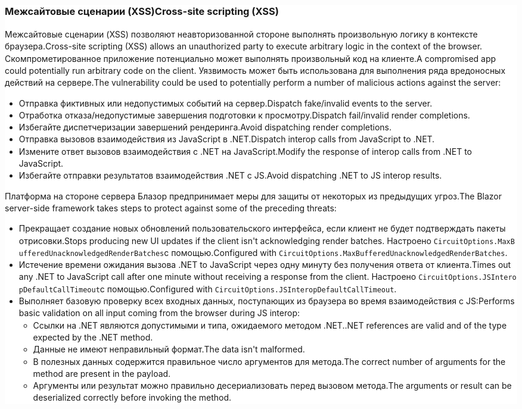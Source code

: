 ### <a name="cross-site-scripting-xss"></a><span data-ttu-id="9baf4-307">Межсайтовые сценарии (XSS)</span><span class="sxs-lookup"><span data-stu-id="9baf4-307">Cross-site scripting (XSS)</span></span>

<span data-ttu-id="9baf4-308">Межсайтовые сценарии (XSS) позволяют неавторизованной стороне выполнять произвольную логику в контексте браузера.</span><span class="sxs-lookup"><span data-stu-id="9baf4-308">Cross-site scripting (XSS) allows an unauthorized party to execute arbitrary logic in the context of the browser.</span></span> <span data-ttu-id="9baf4-309">Скомпрометированное приложение потенциально может выполнять произвольный код на клиенте.</span><span class="sxs-lookup"><span data-stu-id="9baf4-309">A compromised app could potentially run arbitrary code on the client.</span></span> <span data-ttu-id="9baf4-310">Уязвимость может быть использована для выполнения ряда вредоносных действий на сервере.</span><span class="sxs-lookup"><span data-stu-id="9baf4-310">The vulnerability could be used to potentially perform a number of malicious actions against the server:</span></span>

* <span data-ttu-id="9baf4-311">Отправка фиктивных или недопустимых событий на сервер.</span><span class="sxs-lookup"><span data-stu-id="9baf4-311">Dispatch fake/invalid events to the server.</span></span>
* <span data-ttu-id="9baf4-312">Отработка отказа/недопустимые завершения подготовки к просмотру.</span><span class="sxs-lookup"><span data-stu-id="9baf4-312">Dispatch fail/invalid render completions.</span></span>
* <span data-ttu-id="9baf4-313">Избегайте диспетчеризации завершений рендеринга.</span><span class="sxs-lookup"><span data-stu-id="9baf4-313">Avoid dispatching render completions.</span></span>
* <span data-ttu-id="9baf4-314">Отправка вызовов взаимодействия из JavaScript в .NET.</span><span class="sxs-lookup"><span data-stu-id="9baf4-314">Dispatch interop calls from JavaScript to .NET.</span></span>
* <span data-ttu-id="9baf4-315">Измените ответ вызовов взаимодействия с .NET на JavaScript.</span><span class="sxs-lookup"><span data-stu-id="9baf4-315">Modify the response of interop calls from .NET to JavaScript.</span></span>
* <span data-ttu-id="9baf4-316">Избегайте отправки результатов взаимодействия .NET с JS.</span><span class="sxs-lookup"><span data-stu-id="9baf4-316">Avoid dispatching .NET to JS interop results.</span></span>

<span data-ttu-id="9baf4-317">Платформа на стороне сервера Блазор предпринимает меры для защиты от некоторых из предыдущих угроз.</span><span class="sxs-lookup"><span data-stu-id="9baf4-317">The Blazor server-side framework takes steps to protect against some of the preceding threats:</span></span>

* <span data-ttu-id="9baf4-318">Прекращает создание новых обновлений пользовательского интерфейса, если клиент не будет подтверждать пакеты отрисовки.</span><span class="sxs-lookup"><span data-stu-id="9baf4-318">Stops producing new UI updates if the client isn't acknowledging render batches.</span></span> <span data-ttu-id="9baf4-319">Настроено `CircuitOptions.MaxBufferedUnacknowledgedRenderBatches`с помощью.</span><span class="sxs-lookup"><span data-stu-id="9baf4-319">Configured with `CircuitOptions.MaxBufferedUnacknowledgedRenderBatches`.</span></span>
* <span data-ttu-id="9baf4-320">Истечение времени ожидания вызова .NET to JavaScript через одну минуту без получения ответа от клиента.</span><span class="sxs-lookup"><span data-stu-id="9baf4-320">Times out any .NET to JavaScript call after one minute without receiving a response from the client.</span></span> <span data-ttu-id="9baf4-321">Настроено `CircuitOptions.JSInteropDefaultCallTimeout`с помощью.</span><span class="sxs-lookup"><span data-stu-id="9baf4-321">Configured with `CircuitOptions.JSInteropDefaultCallTimeout`.</span></span>
* <span data-ttu-id="9baf4-322">Выполняет базовую проверку всех входных данных, поступающих из браузера во время взаимодействия с JS:</span><span class="sxs-lookup"><span data-stu-id="9baf4-322">Performs basic validation on all input coming from the browser during JS interop:</span></span>
  * <span data-ttu-id="9baf4-323">Ссылки на .NET являются допустимыми и типа, ожидаемого методом .NET.</span><span class="sxs-lookup"><span data-stu-id="9baf4-323">.NET references are valid and of the type expected by the .NET method.</span></span>
  * <span data-ttu-id="9baf4-324">Данные не имеют неправильный формат.</span><span class="sxs-lookup"><span data-stu-id="9baf4-324">The data isn't malformed.</span></span>
  * <span data-ttu-id="9baf4-325">В полезных данных содержится правильное число аргументов для метода.</span><span class="sxs-lookup"><span data-stu-id="9baf4-325">The correct number of arguments for the method are present in the payload.</span></span>
  * <span data-ttu-id="9baf4-326">Аргументы или результат можно правильно десериализовать перед вызовом метода.</span><span class="sxs-lookup"><span data-stu-id="9baf4-326">The arguments or result can be deserialized correctly before invoking the method.</span></span>